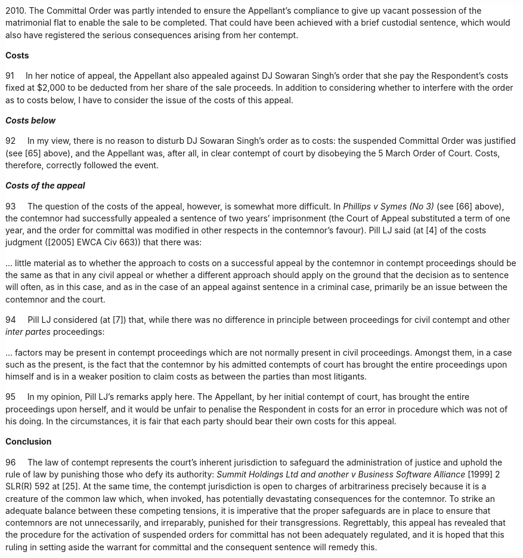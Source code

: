 2010\. The Committal Order was partly intended to ensure the Appellant’s compliance to give up vacant possession of the matrimonial flat to enable the sale to be completed. That could have been achieved with a brief custodial sentence, which would also have registered the serious consequences arising from her contempt. 

**Costs** 

91     In her notice of appeal, the Appellant also appealed against DJ Sowaran Singh’s order that she pay the Respondent’s costs fixed at $2,000 to be deducted from her share of the sale proceeds. In addition to considering whether to interfere with the order as to costs below, I have to consider the issue of the costs of this appeal. 

**_Costs below_** 

92     In my view, there is no reason to disturb DJ Sowaran Singh’s order as to costs: the suspended Committal Order was justified (see [65] above), and the Appellant was, after all, in clear contempt of court by disobeying the 5 March Order of Court. Costs, therefore, correctly followed the event. 

**_Costs of the appeal_** 

93     The question of the costs of the appeal, however, is somewhat more difficult. In _Phillips v Symes (No 3)_ (see [66] above), the contemnor had successfully appealed a sentence of two years’ imprisonment (the Court of Appeal substituted a term of one year, and the order for committal was modified in other respects in the contemnor’s favour). Pill LJ said (at [4] of the costs judgment ([2005] EWCA Civ 663)) that there was: 

 ... little material as to whether the approach to costs on a successful appeal by the contemnor in contempt proceedings should be the same as that in any civil appeal or whether a different approach should apply on the ground that the decision as to sentence will often, as in this case, and as in the case of an appeal against sentence in a criminal case, primarily be an issue between the contemnor and the court. 

94     Pill LJ considered (at [7]) that, while there was no difference in principle between proceedings for civil contempt and other _inter partes_ proceedings: 

 ... factors may be present in contempt proceedings which are not normally present in civil proceedings. Amongst them, in a case such as the present, is the fact that the contemnor by his admitted contempts of court has brought the entire proceedings upon himself and is in a weaker position to claim costs as between the parties than most litigants. 

95     In my opinion, Pill LJ’s remarks apply here. The Appellant, by her initial contempt of court, has brought the entire proceedings upon herself, and it would be unfair to penalise the Respondent in costs for an error in procedure which was not of his doing. In the circumstances, it is fair that each party should bear their own costs for this appeal. 

**Conclusion** 


96     The law of contempt represents the court’s inherent jurisdiction to safeguard the administration of justice and uphold the rule of law by punishing those who defy its authority: _Summit Holdings Ltd and another v Business Software Alliance_ <span class="citation">[1999] 2 SLR(R) 592</span> at [25]. At the same time, the contempt jurisdiction is open to charges of arbitrariness precisely because it is a creature of the common law which, when invoked, has potentially devastating consequences for the contemnor. To strike an adequate balance between these competing tensions, it is imperative that the proper safeguards are in place to ensure that contemnors are not unnecessarily, and irreparably, punished for their transgressions. Regrettably, this appeal has revealed that the procedure for the activation of suspended orders for committal has not been adequately regulated, and it is hoped that this ruling in setting aside the warrant for committal and the consequent sentence will remedy this. 
